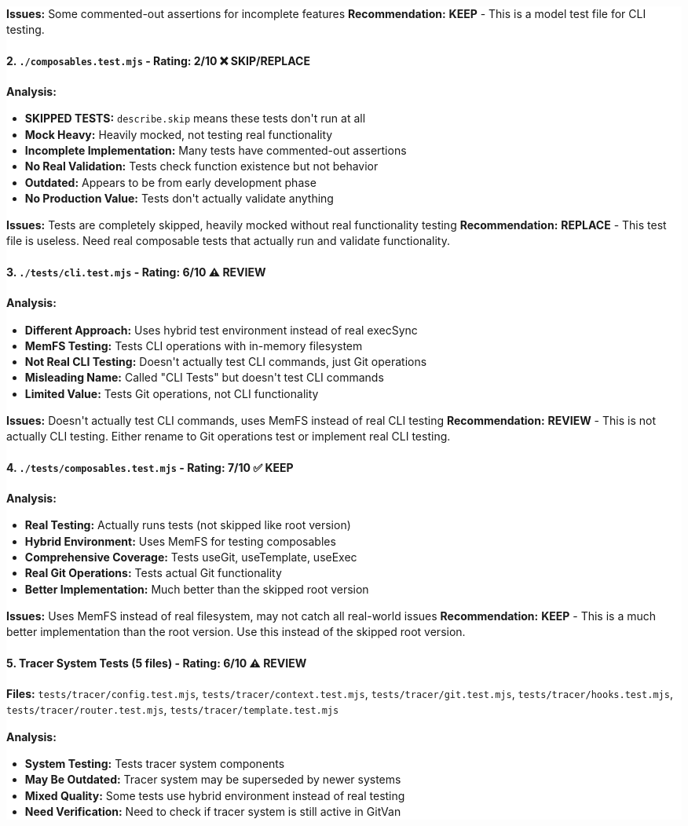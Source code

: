 **Issues:** Some commented-out assertions for incomplete features
**Recommendation:** **KEEP** - This is a model test file for CLI testing.

#### 2. `./composables.test.mjs` - **Rating: 2/10** ❌ **SKIP/REPLACE**
**Analysis:**
- **SKIPPED TESTS:** `describe.skip` means these tests don't run at all
- **Mock Heavy:** Heavily mocked, not testing real functionality
- **Incomplete Implementation:** Many tests have commented-out assertions
- **No Real Validation:** Tests check function existence but not behavior
- **Outdated:** Appears to be from early development phase
- **No Production Value:** Tests don't actually validate anything

**Issues:** Tests are completely skipped, heavily mocked without real functionality testing
**Recommendation:** **REPLACE** - This test file is useless. Need real composable tests that actually run and validate functionality.

#### 3. `./tests/cli.test.mjs` - **Rating: 6/10** ⚠️ **REVIEW**
**Analysis:**
- **Different Approach:** Uses hybrid test environment instead of real execSync
- **MemFS Testing:** Tests CLI operations with in-memory filesystem
- **Not Real CLI Testing:** Doesn't actually test CLI commands, just Git operations
- **Misleading Name:** Called "CLI Tests" but doesn't test CLI commands
- **Limited Value:** Tests Git operations, not CLI functionality

**Issues:** Doesn't actually test CLI commands, uses MemFS instead of real CLI testing
**Recommendation:** **REVIEW** - This is not actually CLI testing. Either rename to Git operations test or implement real CLI testing.

#### 4. `./tests/composables.test.mjs` - **Rating: 7/10** ✅ **KEEP**
**Analysis:**
- **Real Testing:** Actually runs tests (not skipped like root version)
- **Hybrid Environment:** Uses MemFS for testing composables
- **Comprehensive Coverage:** Tests useGit, useTemplate, useExec
- **Real Git Operations:** Tests actual Git functionality
- **Better Implementation:** Much better than the skipped root version

**Issues:** Uses MemFS instead of real filesystem, may not catch all real-world issues
**Recommendation:** **KEEP** - This is a much better implementation than the root version. Use this instead of the skipped root version.

#### 5. Tracer System Tests (5 files) - **Rating: 6/10** ⚠️ **REVIEW**
**Files:** `tests/tracer/config.test.mjs`, `tests/tracer/context.test.mjs`, `tests/tracer/git.test.mjs`, `tests/tracer/hooks.test.mjs`, `tests/tracer/router.test.mjs`, `tests/tracer/template.test.mjs`

**Analysis:**
- **System Testing:** Tests tracer system components
- **May Be Outdated:** Tracer system may be superseded by newer systems
- **Mixed Quality:** Some tests use hybrid environment instead of real testing
- **Need Verification:** Need to check if tracer system is still active in GitVan
